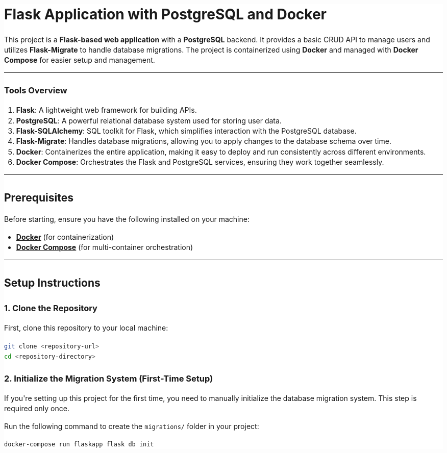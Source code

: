 # Flask Application with PostgreSQL and Docker

This project is a **Flask-based web application** with a **PostgreSQL** backend. It provides a basic CRUD API to manage users and utilizes **Flask-Migrate** to handle database migrations. The project is containerized using **Docker** and managed with **Docker Compose** for easier setup and management.

---

### Tools Overview

1. **Flask**: A lightweight web framework for building APIs.
2. **PostgreSQL**: A powerful relational database system used for storing user data.
3. **Flask-SQLAlchemy**: SQL toolkit for Flask, which simplifies interaction with the PostgreSQL database.
4. **Flask-Migrate**: Handles database migrations, allowing you to apply changes to the database schema over time.
5. **Docker**: Containerizes the entire application, making it easy to deploy and run consistently across different environments.
6. **Docker Compose**: Orchestrates the Flask and PostgreSQL services, ensuring they work together seamlessly.

---

## Prerequisites

Before starting, ensure you have the following installed on your machine:

- [**Docker**](https://docs.docker.com/get-docker/) (for containerization)
- [**Docker Compose**](https://docs.docker.com/compose/install/) (for multi-container orchestration)

---

## Setup Instructions

### 1. Clone the Repository

First, clone this repository to your local machine:

```bash
git clone <repository-url>
cd <repository-directory>
```

### 2. Initialize the Migration System (First-Time Setup)

If you're setting up this project for the first time, you need to manually initialize the database migration system. This step is required only once.

Run the following command to create the `migrations/` folder in your project:

```bash
docker-compose run flaskapp flask db init
```
